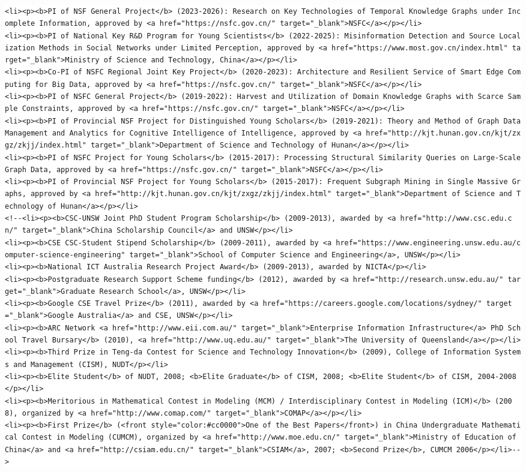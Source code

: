     <li><p><b>PI of NSF General Project</b> (2023-2026): Research on Key Technologies of Temporal Knowledge Graphs under Incomplete Information, approved by <a href="https://nsfc.gov.cn/" target="_blank">NSFC</a></p></li>
    <li><p><b>PI of National Key R&D Program for Young Scientists</b> (2022-2025): Misinformation Detection and Source Localization Methods in Social Networks under Limited Perception, approved by <a href="https://www.most.gov.cn/index.html" target="_blank">Ministry of Science and Technology, China</a></p></li>
    <li><p><b>Co-PI of NSFC Regional Joint Key Project</b> (2020-2023): Architecture and Resilient Service of Smart Edge Computing for Big Data, approved by <a href="https://nsfc.gov.cn/" target="_blank">NSFC</a></p></li>
    <li><p><b>PI of NSFC General Project</b> (2019-2022): Harvest and Utilization of Domain Knowledge Graphs with Scarce Sample Constraints, approved by <a href="https://nsfc.gov.cn/" target="_blank">NSFC</a></p></li>
    <li><p><b>PI of Provincial NSF Project for Distinguished Young Scholars</b> (2019-2021): Theory and Method of Graph Data Management and Analytics for Cognitive Intelligence of Intelligence, approved by <a href="http://kjt.hunan.gov.cn/kjt/zxgz/zkjj/index.html" target="_blank">Department of Science and Technology of Hunan</a></p></li>
    <li><p><b>PI of NSFC Project for Young Scholars</b> (2015-2017): Processing Structural Similarity Queries on Large-Scale Graph Data, approved by <a href="https://nsfc.gov.cn/" target="_blank">NSFC</a></p></li>
    <li><p><b>PI of Provincial NSF Project for Young Scholars</b> (2015-2017): Frequent Subgraph Mining in Single Massive Graphs, approved by <a href="http://kjt.hunan.gov.cn/kjt/zxgz/zkjj/index.html" target="_blank">Department of Science and Technology of Hunan</a></p></li>
    <!--<li><p><b>CSC-UNSW Joint PhD Student Program Scholarship</b> (2009-2013), awarded by <a href="http://www.csc.edu.cn/" target="_blank">China Scholarship Council</a> and UNSW</p></li>
    <li><p><b>CSE CSC-Student Stipend Scholarship</b> (2009-2011), awarded by <a href="https://www.engineering.unsw.edu.au/computer-science-engineering" target="_blank">School of Computer Science and Engineering</a>, UNSW</p></li>
    <li><p><b>National ICT Australia Research Project Award</b> (2009-2013), awarded by NICTA</p></li>
    <li><p><b>Postgraduate Research Support Scheme funding</b> (2012), awarded by <a href="http://research.unsw.edu.au/" target="_blank">Graduate Research School</a>, UNSW</p></li>
    <li><p><b>Google CSE Travel Prize</b> (2011), awarded by <a href="https://careers.google.com/locations/sydney/" target="_blank">Google Australia</a> and CSE, UNSW</p></li>
    <li><p><b>ARC Network <a href="http://www.eii.com.au/" target="_blank">Enterprise Information Infrastructure</a> PhD School Travel Bursary</b> (2010), <a href="http://www.uq.edu.au/" target="_blank">The University of Queensland</a></p></li>
    <li><p><b>Third Prize in Teng-da Contest for Science and Technology Innovation</b> (2009), College of Information Systems and Management (CISM), NUDT</p></li>
    <li><p><b>Elite Student</b> of NUDT, 2008; <b>Elite Graduate</b> of CISM, 2008; <b>Elite Student</b> of CISM, 2004-2008</p></li>
    <li><p><b>Meritorious in Mathematical Contest in Modeling (MCM) / Interdisciplinary Contest in Modeling (ICM)</b> (2008), organized by <a href="http://www.comap.com/" target="_blank">COMAP</a></p></li>
    <li><p><b>First Prize</b> (<front style="color:#cc0000">One of the Best Papers</front>) in China Undergraduate Mathematical Contest in Modeling (CUMCM), organized by <a href="http://www.moe.edu.cn/" target="_blank">Ministry of Education of China</a> and <a href="http://csiam.edu.cn/" target="_blank">CSIAM</a>, 2007; <b>Second Prize</b>, CUMCM 2006</p></li>-->
  </ul>
</div>
